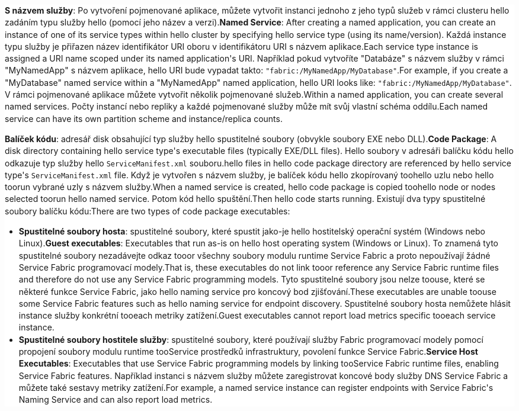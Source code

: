 <span data-ttu-id="d5b61-151">**S názvem služby**: Po vytvoření pojmenované aplikace, můžete vytvořit instanci jednoho z jeho typů služeb v rámci clusteru hello zadáním typu služby hello (pomocí jeho název a verzi).</span><span class="sxs-lookup"><span data-stu-id="d5b61-151">**Named Service**: After creating a named application, you can create an instance of one of its service types within hello cluster by specifying hello service type (using its name/version).</span></span> <span data-ttu-id="d5b61-152">Každá instance typu služby je přiřazen název identifikátor URI oboru v identifikátoru URI s názvem aplikace.</span><span class="sxs-lookup"><span data-stu-id="d5b61-152">Each service type instance is assigned a URI name scoped under its named application's URI.</span></span> <span data-ttu-id="d5b61-153">Například pokud vytvoříte "Databáze" s názvem služby v rámci "MyNamedApp" s názvem aplikace, hello URI bude vypadat takto: `"fabric:/MyNamedApp/MyDatabase"`.</span><span class="sxs-lookup"><span data-stu-id="d5b61-153">For example, if you create a "MyDatabase" named service within a "MyNamedApp" named application, hello URI looks like: `"fabric:/MyNamedApp/MyDatabase"`.</span></span> <span data-ttu-id="d5b61-154">V rámci pojmenované aplikace můžete vytvořit několik pojmenované služeb.</span><span class="sxs-lookup"><span data-stu-id="d5b61-154">Within a named application, you can create several named services.</span></span> <span data-ttu-id="d5b61-155">Počty instancí nebo repliky a každé pojmenované služby může mít svůj vlastní schéma oddílu.</span><span class="sxs-lookup"><span data-stu-id="d5b61-155">Each named service can have its own partition scheme and instance/replica counts.</span></span>

<span data-ttu-id="d5b61-156">**Balíček kódu**: adresář disk obsahující typ služby hello spustitelné soubory (obvykle soubory EXE nebo DLL).</span><span class="sxs-lookup"><span data-stu-id="d5b61-156">**Code Package**: A disk directory containing hello service type's executable files (typically EXE/DLL files).</span></span> <span data-ttu-id="d5b61-157">Hello soubory v adresáři balíčku kódu hello odkazuje typ služby hello `ServiceManifest.xml` souboru.</span><span class="sxs-lookup"><span data-stu-id="d5b61-157">hello files in hello code package directory are referenced by hello service type's `ServiceManifest.xml` file.</span></span> <span data-ttu-id="d5b61-158">Když je vytvořen s názvem služby, je balíček kódu hello zkopírovaný toohello uzlu nebo hello toorun vybrané uzly s názvem služby.</span><span class="sxs-lookup"><span data-stu-id="d5b61-158">When a named service is created, hello code package is copied toohello node or nodes selected toorun hello named service.</span></span> <span data-ttu-id="d5b61-159">Potom kód hello spuštění.</span><span class="sxs-lookup"><span data-stu-id="d5b61-159">Then hello code starts running.</span></span> <span data-ttu-id="d5b61-160">Existují dva typy spustitelné soubory balíčku kódu:</span><span class="sxs-lookup"><span data-stu-id="d5b61-160">There are two types of code package executables:</span></span>

* <span data-ttu-id="d5b61-161">**Spustitelné soubory hosta**: spustitelné soubory, které spustit jako-je hello hostitelský operační systém (Windows nebo Linux).</span><span class="sxs-lookup"><span data-stu-id="d5b61-161">**Guest executables**: Executables that run as-is on hello host operating system (Windows or Linux).</span></span> <span data-ttu-id="d5b61-162">To znamená tyto spustitelné soubory nezadávejte odkaz tooor všechny soubory modulu runtime Service Fabric a proto nepoužívají žádné Service Fabric programovací modely.</span><span class="sxs-lookup"><span data-stu-id="d5b61-162">That is, these executables do not link tooor reference any Service Fabric runtime files and therefore do not use any Service Fabric programming models.</span></span> <span data-ttu-id="d5b61-163">Tyto spustitelné soubory jsou nelze toouse, které se některé funkce Service Fabric, jako hello naming service pro koncový bod zjišťování.</span><span class="sxs-lookup"><span data-stu-id="d5b61-163">These executables are unable toouse some Service Fabric features such as hello naming service for endpoint discovery.</span></span> <span data-ttu-id="d5b61-164">Spustitelné soubory hosta nemůžete hlásit instance služby konkrétní tooeach metriky zatížení.</span><span class="sxs-lookup"><span data-stu-id="d5b61-164">Guest executables cannot report load metrics specific tooeach service instance.</span></span>
* <span data-ttu-id="d5b61-165">**Spustitelné soubory hostitele služby**: spustitelné soubory, které používají služby Fabric programovací modely pomocí propojení soubory modulu runtime tooService prostředků infrastruktury, povolení funkce Service Fabric.</span><span class="sxs-lookup"><span data-stu-id="d5b61-165">**Service Host Executables**: Executables that use Service Fabric programming models by linking tooService Fabric runtime files, enabling Service Fabric features.</span></span> <span data-ttu-id="d5b61-166">Například instanci s názvem služby můžete zaregistrovat koncové body služby DNS Service Fabric a můžete také sestavy metriky zatížení.</span><span class="sxs-lookup"><span data-stu-id="d5b61-166">For example, a named service instance can register endpoints with Service Fabric's Naming Service and can also report load metrics.</span></span>      
